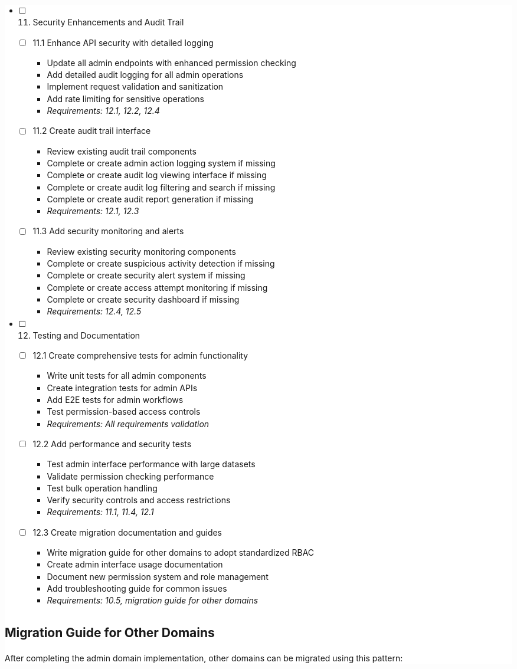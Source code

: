 - [ ] 11. Security Enhancements and Audit Trail

  - [ ] 11.1 Enhance API security with detailed logging

    - Update all admin endpoints with enhanced permission checking
    - Add detailed audit logging for all admin operations
    - Implement request validation and sanitization
    - Add rate limiting for sensitive operations
    - _Requirements: 12.1, 12.2, 12.4_

  - [ ] 11.2 Create audit trail interface

    - Review existing audit trail components
    - Complete or create admin action logging system if missing
    - Complete or create audit log viewing interface if missing
    - Complete or create audit log filtering and search if missing
    - Complete or create audit report generation if missing
    - _Requirements: 12.1, 12.3_

  - [ ] 11.3 Add security monitoring and alerts
    - Review existing security monitoring components
    - Complete or create suspicious activity detection if missing
    - Complete or create security alert system if missing
    - Complete or create access attempt monitoring if missing
    - Complete or create security dashboard if missing
    - _Requirements: 12.4, 12.5_

- [ ] 12. Testing and Documentation

  - [ ] 12.1 Create comprehensive tests for admin functionality

    - Write unit tests for all admin components
    - Create integration tests for admin APIs
    - Add E2E tests for admin workflows
    - Test permission-based access controls
    - _Requirements: All requirements validation_

  - [ ] 12.2 Add performance and security tests

    - Test admin interface performance with large datasets
    - Validate permission checking performance
    - Test bulk operation handling
    - Verify security controls and access restrictions
    - _Requirements: 11.1, 11.4, 12.1_

  - [ ] 12.3 Create migration documentation and guides
    - Write migration guide for other domains to adopt standardized RBAC
    - Create admin interface usage documentation
    - Document new permission system and role management
    - Add troubleshooting guide for common issues
    - _Requirements: 10.5, migration guide for other domains_

## Migration Guide for Other Domains

After completing the admin domain implementation, other domains can be migrated using this pattern:
